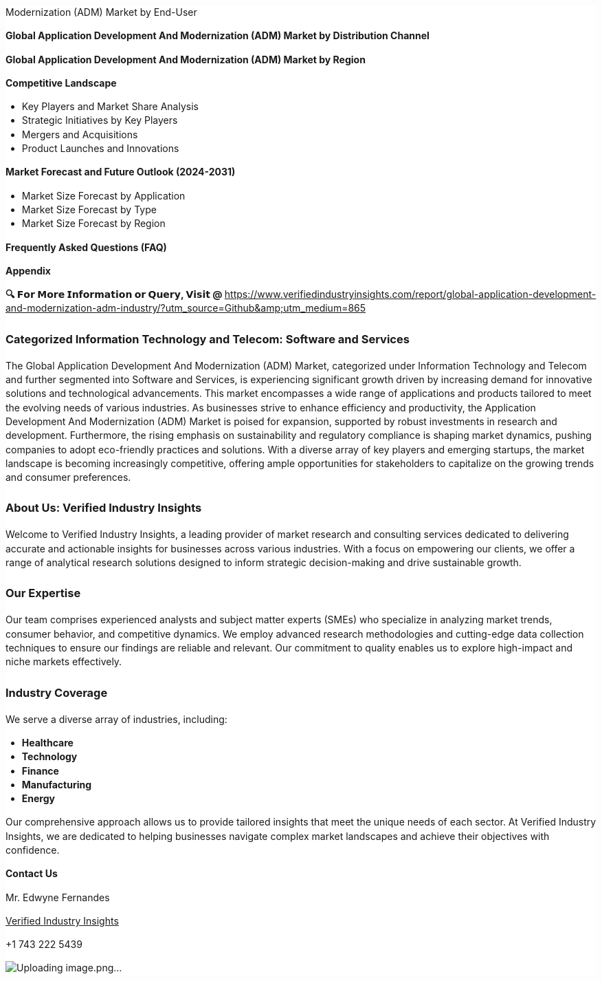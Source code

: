 Modernization (ADM) Market by End-User</strong></p><p><strong>Global Application Development And Modernization (ADM) Market by Distribution Channel</strong></p><p><strong>Global Application Development And Modernization (ADM) Market by Region</strong></p><p><strong>Competitive Landscape</strong></p><ul><li>Key Players and Market Share Analysis</li><li>Strategic Initiatives by Key Players</li><li>Mergers and Acquisitions</li><li>Product Launches and Innovations</li></ul><p><strong>Market Forecast and Future Outlook (2024-2031)</strong></p><ul><li>Market Size Forecast by Application</li><li>Market Size Forecast by Type</li><li>Market Size Forecast by Region</li></ul><p><strong>Frequently Asked Questions (FAQ)</strong></p><p><strong>Appendix<br /></strong></p><p><strong>🔍 𝗙𝗼𝗿 𝗠𝗼𝗿𝗲 𝗜𝗻𝗳𝗼𝗿𝗺𝗮𝘁𝗶𝗼𝗻 𝗼𝗿 𝗤𝘂𝗲𝗿𝘆, 𝗩𝗶𝘀𝗶𝘁 @ </strong><a href="https://www.verifiedindustryinsights.com/report/global-application-development-and-modernization-adm-industry/?utm_source=Github&amp;utm_medium=865">https://www.verifiedindustryinsights.com/report/global-application-development-and-modernization-adm-industry/?utm_source=Github&amp;utm_medium=865</a>&nbsp;</p><h3>Categorized Information Technology and Telecom: Software and Services </h3><p>The Global Application Development And Modernization (ADM) Market, categorized under Information Technology and Telecom and further segmented into Software and Services, is experiencing significant growth driven by increasing demand for innovative solutions and technological advancements. This market encompasses a wide range of applications and products tailored to meet the evolving needs of various industries. As businesses strive to enhance efficiency and productivity, the Application Development And Modernization (ADM) Market is poised for expansion, supported by robust investments in research and development. Furthermore, the rising emphasis on sustainability and regulatory compliance is shaping market dynamics, pushing companies to adopt eco-friendly practices and solutions. With a diverse array of key players and emerging startups, the market landscape is becoming increasingly competitive, offering ample opportunities for stakeholders to capitalize on the growing trends and consumer preferences.</p><h3>About Us: Verified Industry Insights</h3><p>Welcome to Verified Industry Insights, a leading provider of market research and consulting services dedicated to delivering accurate and actionable insights for businesses across various industries. With a focus on empowering our clients, we offer a range of analytical research solutions designed to inform strategic decision-making and drive sustainable growth.</p><h3>Our Expertise</h3><p>Our team comprises experienced analysts and subject matter experts (SMEs) who specialize in analyzing market trends, consumer behavior, and competitive dynamics. We employ advanced research methodologies and cutting-edge data collection techniques to ensure our findings are reliable and relevant. Our commitment to quality enables us to explore high-impact and niche markets effectively.</p><h3>Industry Coverage</h3><p>We serve a diverse array of industries, including:</p><ul><li><strong>Healthcare</strong></li><li><strong>Technology</strong></li><li><strong>Finance</strong></li><li><strong>Manufacturing</strong></li><li><strong>Energy</strong></li></ul><p>Our comprehensive approach allows us to provide tailored insights that meet the unique needs of each sector. At Verified Industry Insights, we are dedicated to helping businesses navigate complex market landscapes and achieve their objectives with confidence.</p><p><strong>Contact Us</strong></p><p>Mr. Edwyne Fernandes</p><p><a href="https://www.verifiedindustryinsights.com/">Verified Industry Insights</a></p><p>+1 743 222 5439</p>
![Uploading image.png…]()
